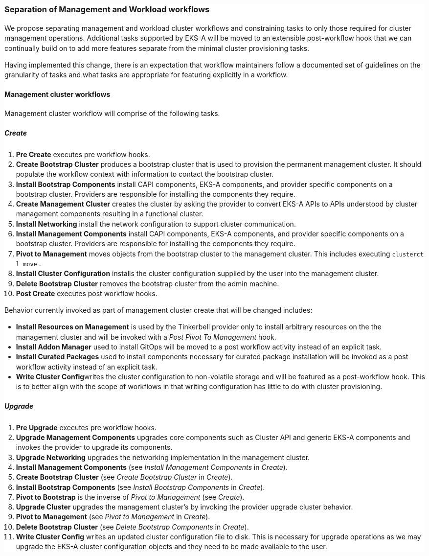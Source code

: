 ### Separation of Management and Workload workflows

We propose separating management and workload cluster workflows and constraining tasks to only those required for cluster management operations. Additional tasks supported by EKS-A will be moved to an extensible post-workflow hook that we can continually build on to add more features separate from the minimal cluster provisioning tasks.

Having implemented this change, there is an expectation that workflow maintainers follow a documented set of guidelines on the granularity of tasks and what tasks are appropriate for featuring explicitly in a workflow.

#### Management cluster workflows

Management cluster workflow will comprise of the following tasks.

##### Create

1. **Pre Create** executes pre workflow hooks.
2. **Create Bootstrap Cluster** produces a bootstrap cluster that is used to provision the permanent management cluster. It should populate the workflow context with information to contact the bootstrap cluster.
3. **Install Bootstrap Components** install CAPI components, EKS-A components, and provider specific components on a bootstrap cluster. Providers are responsible for installing the components they require.
4. **Create Management Cluster** creates the cluster by asking the provider to convert EKS-A APIs to APIs understood by cluster management components resulting in a functional cluster.
5. **Install Networking** install the network configuration to support cluster communication.
6. **Install Management Components** install CAPI components, EKS-A components, and provider specific components on a bootstrap cluster. Providers are responsible for installing the components they require.
7. **Pivot to Management** moves objects from the bootstrap cluster to the management cluster. This includes executing  `clusterctl move` .
8. **Install Cluster Configuration** installs the cluster configuration supplied by the user into the management cluster.
9. **Delete Bootstrap Cluster** removes the bootstrap cluster from the admin machine.
10. **Post Create** executes post workflow hooks.


Behavior currently invoked as part of management cluster create that will be changed includes:

* **Install Resources on Management** is used by the Tinkerbell provider only to install arbitrary resources on the the management cluster and will be invoked with a *Post Pivot To Management* hook.
* **Install Addon Manager** used to install GitOps will be moved to a post workflow activity instead of an explicit task.
* **Install Curated Packages** used to install components necessary for curated package installation will be invoked as a post workflow activity instead of an explicit task.
* **Write Cluster Config**writes the cluster configuration to non-volatile storage and will be featured as a post-workflow hook. This is to better align with the scope of workflows in that writing configuration has little to do with cluster provisioning.

##### Upgrade

1. **Pre Upgrade** executes pre workflow hooks.
2. **Upgrade Management Components** upgrades core components such as Cluster API and generic EKS-A components and invokes the provider to upgrade its components.
3. **Upgrade Networking** upgrades the networking implementation in the management cluster.
4. **Install Management Components** (see *Install Management Components* in *Create*).
5. **Create Bootstrap Cluster** (see *Create Bootstrap Cluster* in *Create*).
6. **Install Bootstrap Components** (see *Install Bootstrap Components* in *Create*).
7. **Pivot to Bootstrap** is the inverse of *Pivot to Management* (see *Create*).
8. **Upgrade Cluster** upgrades the management cluster’s by invoking the provider upgrade cluster behavior.
9. **Pivot to Management** (see *Pivot to Management* in *Create*).
10. **Delete Bootstrap Cluster** (see *Delete* *Bootstrap Components* in *Create*).
11. **Write Cluster Config** writes an updated cluster configuration file to disk. This is necessary for upgrade operations as we may upgrade the EKS-A cluster configuration objects and they need to be made available to the user.